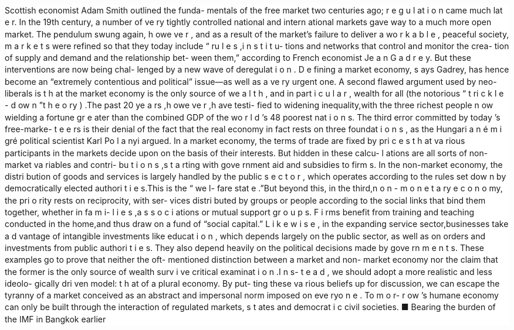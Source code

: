Scottish economist Adam Smith outlined the funda-
mentals of the free market two centuries ago; r e g u l at i o n
came much lat e r.
In the 19th century, a number of ve ry tightly
controlled national and intern ational markets gave
way to a much more open market. The pendulum
swung again, h owe ve r , and as a result of the market’s
failure to deliver a wo r k a b l e , peaceful society, m a r k e t s
were refined so that they today include “ ru l e s ,i n s t i t u-
tions and networks that control and monitor the crea-
tion of supply and demand and the relationship bet-
ween them,” according to French economist Je a n
G a d r e y. But these interventions are now being chal-
lenged by a new wave of deregulat i o n . D e fining a
market economy, s ays Gadrey, has hence become an
“extremely contentious and political” issue—as well as
a ve ry urgent one.
A second flawed argument used by neo-liberals is
t h at the market economy is the only source of we a l t h ,
and in part i c u l a r , wealth for all (the notorious “ t ri c k l e -
d ow n ”t h e o ry ) .The past 20 ye a rs ,h owe ve r ,h ave testi-
fied to widening inequality,with the three richest people
n ow wielding a fortune gr e ater than the combined
GDP of the wo r l d ’s 48 poorest nat i o n s.
The third error committed by today ’s free-marke-
t e e rs is their denial of the fact that the real economy in
fact rests on three foundat i o n s , as the Hungari a n
é m i gré political scientist Karl Po l a nyi argued. In a
market economy, the terms of trade are fixed by pri c e s
t h at va rious participants in the markets decide upon on
the basis of their interests. But hidden in these calcu-
l ations are all sorts of non-market va riables and contri-
bu t i o n s ,s t a rting with gove rnment aid and subsidies to
firm s.
In the non-market economy, the distri bution of
goods and services is largely handled by the public
s e c t o r , which operates according to the rules set dow n
by democratically elected authori t i e s.This is the “ we l-
fare stat e .”But beyond this, in the third,n o n - m o n e t a ry
e c o n o my, the pri o rity rests on reciprocity, with ser-
vices distri buted by groups or people according to the
social links that bind them together, whether in fa m i-
l i e s ,a s s o c i ations or mutual support gr o u p s.
F i rms benefit from training and teaching conducted
in the home,and thus draw on a fund of “social capital.”
L i k e w i s e , in the expanding service sector,businesses take
a d vantage of intangible investments like educat i o n ,
which depends largely on the public sector, as well as
on orders and investments from public authori t i e s.
They also depend heavily on the political decisions
made by gove rn m e n t s.
These examples go to prove that neither the oft-
mentioned distinction between a market and non-
market economy nor the claim that the former is the
only source of wealth surv i ve critical examinat i o n .I n s-
t e a d , we should adopt a more realistic and less ideolo-
gically dri ven model: t h at of a plural economy. By put-
ting these va rious beliefs up for discussion, we can
escape the tyranny of a market conceived as an abstract
and impersonal norm imposed on eve ryo n e . To m o r-
r ow ’s humane economy can only be built through the
interaction of regulated markets, s t ates and democrat i c
civil societies. ■
Bearing the burden of the IMF in Bangkok earlier
